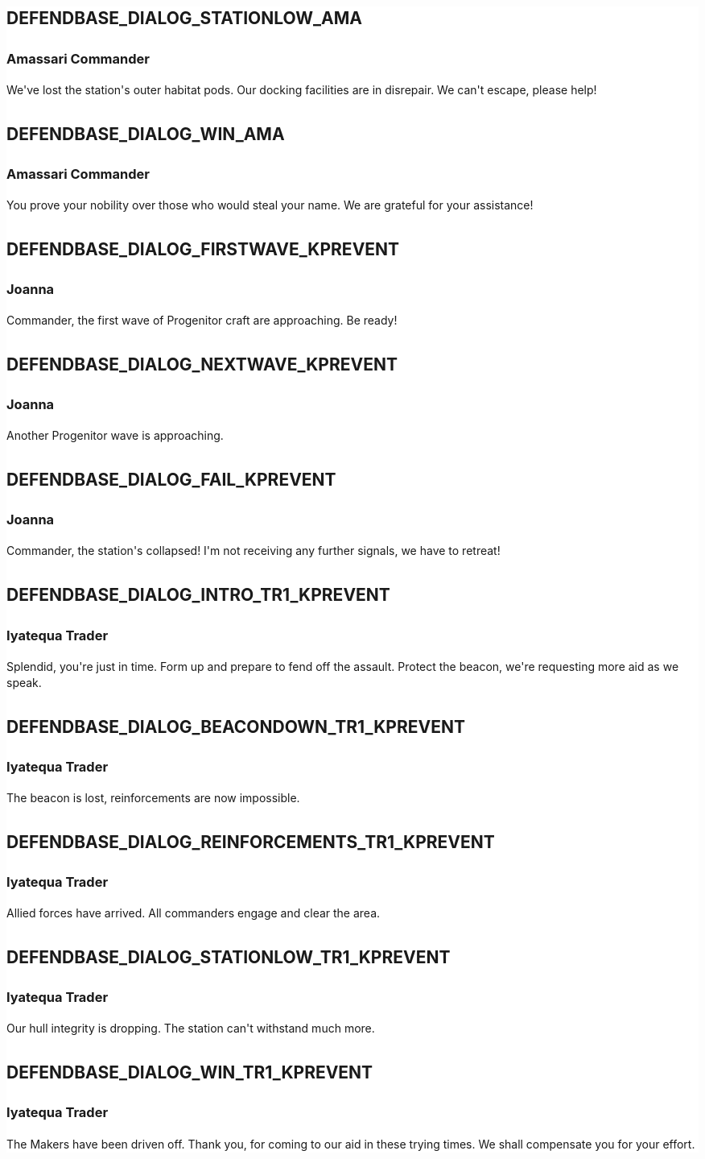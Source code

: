 ## DEFENDBASE_DIALOG_STATIONLOW_AMA
### Amassari Commander
We've lost the station's outer habitat pods. Our docking facilities are in disrepair. We can't escape, please help!

## DEFENDBASE_DIALOG_WIN_AMA
### Amassari Commander
You prove your nobility over those who would steal your name. We are grateful for your assistance!

## DEFENDBASE_DIALOG_FIRSTWAVE_KPREVENT
### Joanna
Commander, the first wave of Progenitor craft are approaching. Be ready!

## DEFENDBASE_DIALOG_NEXTWAVE_KPREVENT
### Joanna
Another Progenitor wave is approaching.

## DEFENDBASE_DIALOG_FAIL_KPREVENT
### Joanna
Commander, the station's collapsed! I'm not receiving any further signals, we have to retreat!

## DEFENDBASE_DIALOG_INTRO_TR1_KPREVENT
### Iyatequa Trader
Splendid, you're just in time. Form up and prepare to fend off the assault. Protect the beacon, we're requesting more aid as we speak.

## DEFENDBASE_DIALOG_BEACONDOWN_TR1_KPREVENT
### Iyatequa Trader
The beacon is lost, reinforcements are now impossible.

## DEFENDBASE_DIALOG_REINFORCEMENTS_TR1_KPREVENT
### Iyatequa Trader
Allied forces have arrived. All commanders engage and clear the area.

## DEFENDBASE_DIALOG_STATIONLOW_TR1_KPREVENT
### Iyatequa Trader
Our hull integrity is dropping. The station can't withstand much more.

## DEFENDBASE_DIALOG_WIN_TR1_KPREVENT
### Iyatequa Trader
The Makers have been driven off. Thank you, for coming to our aid in these trying times. We shall compensate you for your effort.
